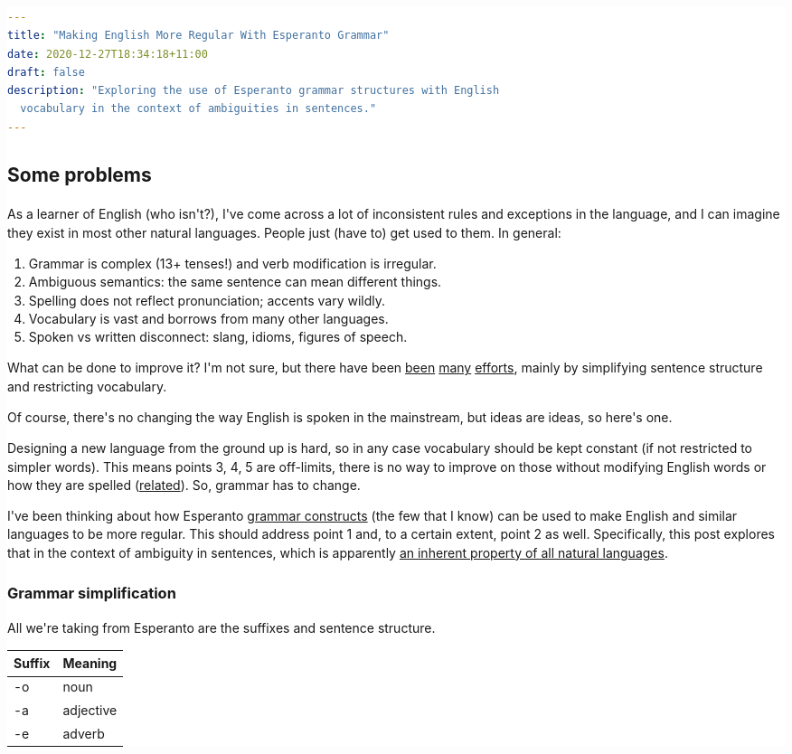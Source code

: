 ```yaml
---
title: "Making English More Regular With Esperanto Grammar"
date: 2020-12-27T18:34:18+11:00
draft: false
description: "Exploring the use of Esperanto grammar structures with English
  vocabulary in the context of ambiguities in sentences."
---
```


## Some problems

As a learner of English (who isn't?), I've come across a lot of inconsistent
rules and exceptions in the language, and I can imagine they exist in most
other natural languages. People just (have to) get used to them. In general:

1. Grammar is complex (13+ tenses!) and verb modification is irregular.
2. Ambiguous semantics: the same sentence can mean different things.
3. Spelling does not reflect pronunciation; accents vary wildly.
4. Vocabulary is vast and borrows from many other languages.
5. Spoken vs written disconnect: slang, idioms, figures of speech.

What can be done to improve it? I'm not sure, but there have been
[been](<https://en.wikipedia.org/wiki/Learning_English_(version_of_English)>)
[many](https://en.wikipedia.org/wiki/Basic_English)
[efforts](https://en.wikipedia.org/wiki/Simple_English_Wikipedia), mainly
by simplifying sentence structure and restricting vocabulary.

Of course, there's no changing the way English is spoken in the
mainstream, but ideas are ideas, so here's one.

Designing a new language from the ground up is hard, so in any case
vocabulary should be kept constant (if not restricted to simpler words). This
means points 3, 4, 5 are off-limits, there is no way to improve on those
without modifying English words or how they are spelled
([related](https://jonjau.github.io/projects/cifero/)). So, grammar has to
change.

I've been thinking about how Esperanto
[grammar constructs](https://lernu.net/en/gramatiko) (the few that I know)
can be used to make English and similar languages to be more regular. This
should address point 1 and, to a certain extent, point 2 as well. Specifically,
this post explores that in the context of ambiguity in sentences, which is
apparently
[an inherent property of all natural languages](https://michealaxelsen.com/blog/?p=346).

### Grammar simplification

All we're taking from Esperanto are the suffixes and sentence structure.

| Suffix | Meaning   |
| :----- | :-------- |
| -o     | noun      |
| -a     | adjective |
| -e     | adverb    |
